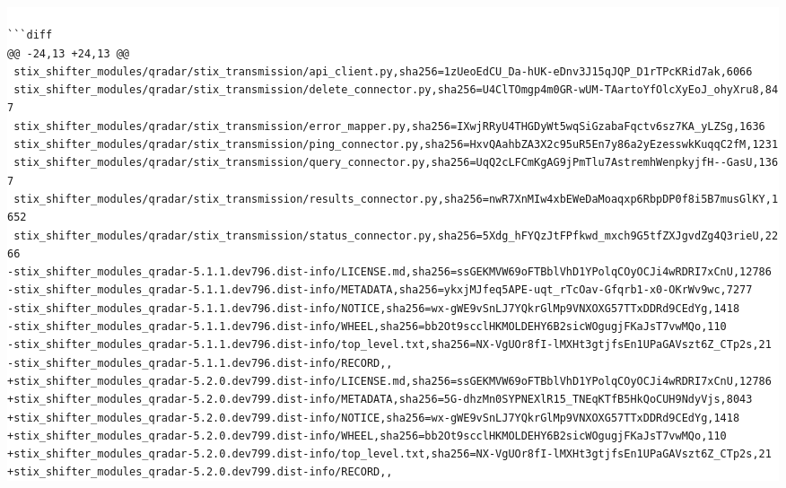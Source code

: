```

```diff
@@ -24,13 +24,13 @@
 stix_shifter_modules/qradar/stix_transmission/api_client.py,sha256=1zUeoEdCU_Da-hUK-eDnv3J15qJQP_D1rTPcKRid7ak,6066
 stix_shifter_modules/qradar/stix_transmission/delete_connector.py,sha256=U4ClTOmgp4m0GR-wUM-TAartoYfOlcXyEoJ_ohyXru8,847
 stix_shifter_modules/qradar/stix_transmission/error_mapper.py,sha256=IXwjRRyU4THGDyWt5wqSiGzabaFqctv6sz7KA_yLZSg,1636
 stix_shifter_modules/qradar/stix_transmission/ping_connector.py,sha256=HxvQAahbZA3X2c95uR5En7y86a2yEzesswkKuqqC2fM,1231
 stix_shifter_modules/qradar/stix_transmission/query_connector.py,sha256=UqQ2cLFCmKgAG9jPmTlu7AstremhWenpkyjfH--GasU,1367
 stix_shifter_modules/qradar/stix_transmission/results_connector.py,sha256=nwR7XnMIw4xbEWeDaMoaqxp6RbpDP0f8i5B7musGlKY,1652
 stix_shifter_modules/qradar/stix_transmission/status_connector.py,sha256=5Xdg_hFYQzJtFPfkwd_mxch9G5tfZXJgvdZg4Q3rieU,2266
-stix_shifter_modules_qradar-5.1.1.dev796.dist-info/LICENSE.md,sha256=ssGEKMVW69oFTBblVhD1YPolqCOyOCJi4wRDRI7xCnU,12786
-stix_shifter_modules_qradar-5.1.1.dev796.dist-info/METADATA,sha256=ykxjMJfeq5APE-uqt_rTcOav-Gfqrb1-x0-OKrWv9wc,7277
-stix_shifter_modules_qradar-5.1.1.dev796.dist-info/NOTICE,sha256=wx-gWE9vSnLJ7YQkrGlMp9VNXOXG57TTxDDRd9CEdYg,1418
-stix_shifter_modules_qradar-5.1.1.dev796.dist-info/WHEEL,sha256=bb2Ot9scclHKMOLDEHY6B2sicWOgugjFKaJsT7vwMQo,110
-stix_shifter_modules_qradar-5.1.1.dev796.dist-info/top_level.txt,sha256=NX-VgUOr8fI-lMXHt3gtjfsEn1UPaGAVszt6Z_CTp2s,21
-stix_shifter_modules_qradar-5.1.1.dev796.dist-info/RECORD,,
+stix_shifter_modules_qradar-5.2.0.dev799.dist-info/LICENSE.md,sha256=ssGEKMVW69oFTBblVhD1YPolqCOyOCJi4wRDRI7xCnU,12786
+stix_shifter_modules_qradar-5.2.0.dev799.dist-info/METADATA,sha256=5G-dhzMn0SYPNEXlR15_TNEqKTfB5HkQoCUH9NdyVjs,8043
+stix_shifter_modules_qradar-5.2.0.dev799.dist-info/NOTICE,sha256=wx-gWE9vSnLJ7YQkrGlMp9VNXOXG57TTxDDRd9CEdYg,1418
+stix_shifter_modules_qradar-5.2.0.dev799.dist-info/WHEEL,sha256=bb2Ot9scclHKMOLDEHY6B2sicWOgugjFKaJsT7vwMQo,110
+stix_shifter_modules_qradar-5.2.0.dev799.dist-info/top_level.txt,sha256=NX-VgUOr8fI-lMXHt3gtjfsEn1UPaGAVszt6Z_CTp2s,21
+stix_shifter_modules_qradar-5.2.0.dev799.dist-info/RECORD,,
```


